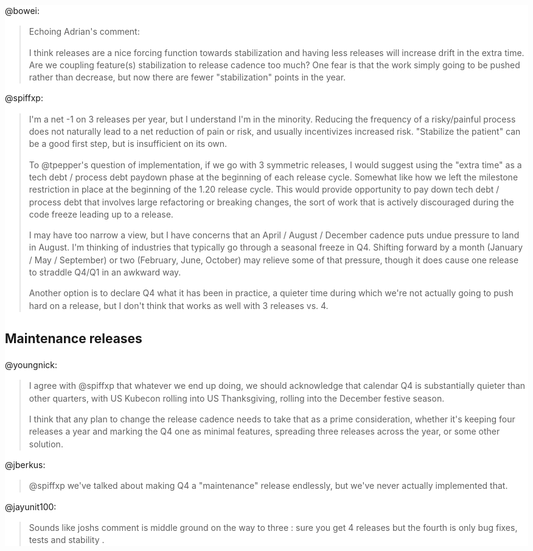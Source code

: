 @bowei:

> Echoing Adrian's comment:
>
> I think releases are a nice forcing function towards stabilization and having less releases will increase drift in the extra time.
> Are we coupling feature(s) stabilization to release cadence too much?
> One fear is that the work simply going to be pushed rather than decrease, but now there are fewer "stabilization" points in the year.

@spiffxp:

> I'm a net -1 on 3 releases per year, but I understand I'm in the minority. Reducing the frequency of a risky/painful process does not naturally lead to a net reduction of pain or risk, and usually incentivizes increased risk. "Stabilize the patient" can be a good first step, but is insufficient on its own.
>
> To @tpepper's question of implementation, if we go with 3 symmetric releases, I would suggest using the "extra time" as a tech debt / process debt paydown phase at the beginning of each release cycle. Somewhat like how we left the milestone restriction in place at the beginning of the 1.20 release cycle. This would provide opportunity to pay down tech debt / process debt that involves large refactoring or breaking changes, the sort of work that is actively discouraged during the code freeze leading up to a release.
>
> I may have too narrow a view, but I have concerns that an April / August / December cadence puts undue pressure to land in August. I'm thinking of industries that typically go through a seasonal freeze in Q4. Shifting forward by a month (January / May / September) or two (February, June, October) may relieve some of that pressure, though it does cause one release to straddle Q4/Q1 in an awkward way.
>
> Another option is to declare Q4 what it has been in practice, a quieter time during which we're not actually going to push hard on a release, but I don't think that works as well with 3 releases vs. 4.

## Maintenance releases

@youngnick:

> I agree with @spiffxp that whatever we end up doing, we should acknowledge that calendar Q4 is substantially quieter than other quarters, with US Kubecon rolling into US Thanksgiving, rolling into the December festive season.
>
> I think that any plan to change the release cadence needs to take that as a prime consideration, whether it's keeping four releases a year and marking the Q4 one as minimal features, spreading three releases across the year, or some other solution.

@jberkus:

> @spiffxp we've talked about making Q4 a "maintenance" release endlessly, but we've never actually implemented that.

@jayunit100:

> Sounds like joshs comment is middle ground on the way to three : sure you get 4 releases but the fourth is only bug fixes, tests and stability .
